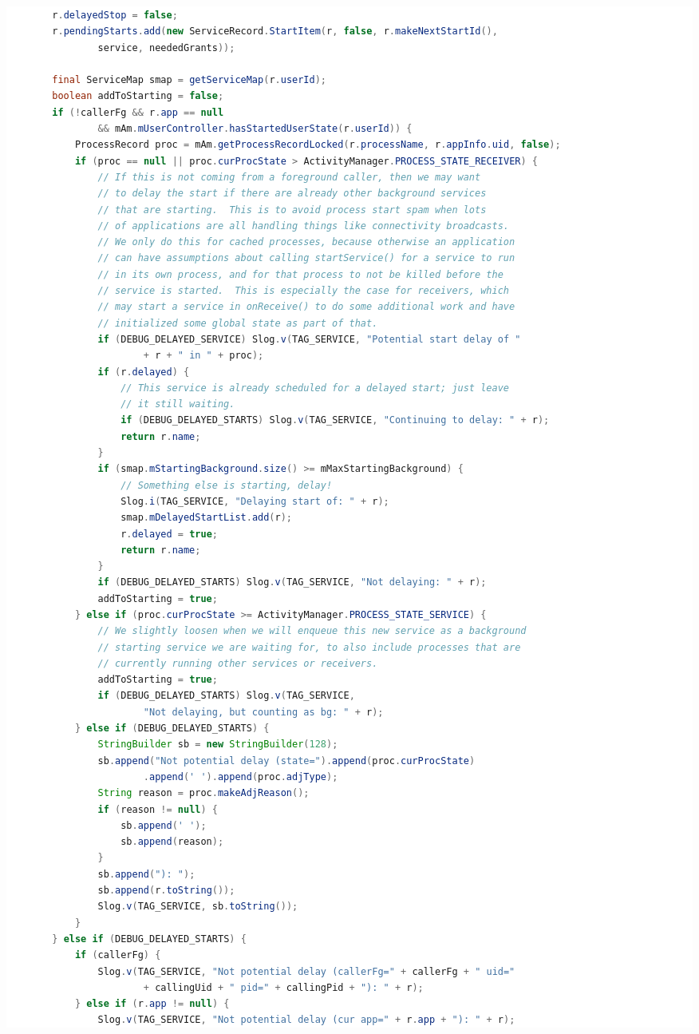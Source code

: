 ```java
        r.delayedStop = false;
        r.pendingStarts.add(new ServiceRecord.StartItem(r, false, r.makeNextStartId(),
                service, neededGrants));

        final ServiceMap smap = getServiceMap(r.userId);
        boolean addToStarting = false;
        if (!callerFg && r.app == null
                && mAm.mUserController.hasStartedUserState(r.userId)) {
            ProcessRecord proc = mAm.getProcessRecordLocked(r.processName, r.appInfo.uid, false);
            if (proc == null || proc.curProcState > ActivityManager.PROCESS_STATE_RECEIVER) {
                // If this is not coming from a foreground caller, then we may want
                // to delay the start if there are already other background services
                // that are starting.  This is to avoid process start spam when lots
                // of applications are all handling things like connectivity broadcasts.
                // We only do this for cached processes, because otherwise an application
                // can have assumptions about calling startService() for a service to run
                // in its own process, and for that process to not be killed before the
                // service is started.  This is especially the case for receivers, which
                // may start a service in onReceive() to do some additional work and have
                // initialized some global state as part of that.
                if (DEBUG_DELAYED_SERVICE) Slog.v(TAG_SERVICE, "Potential start delay of "
                        + r + " in " + proc);
                if (r.delayed) {
                    // This service is already scheduled for a delayed start; just leave
                    // it still waiting.
                    if (DEBUG_DELAYED_STARTS) Slog.v(TAG_SERVICE, "Continuing to delay: " + r);
                    return r.name;
                }
                if (smap.mStartingBackground.size() >= mMaxStartingBackground) {
                    // Something else is starting, delay!
                    Slog.i(TAG_SERVICE, "Delaying start of: " + r);
                    smap.mDelayedStartList.add(r);
                    r.delayed = true;
                    return r.name;
                }
                if (DEBUG_DELAYED_STARTS) Slog.v(TAG_SERVICE, "Not delaying: " + r);
                addToStarting = true;
            } else if (proc.curProcState >= ActivityManager.PROCESS_STATE_SERVICE) {
                // We slightly loosen when we will enqueue this new service as a background
                // starting service we are waiting for, to also include processes that are
                // currently running other services or receivers.
                addToStarting = true;
                if (DEBUG_DELAYED_STARTS) Slog.v(TAG_SERVICE,
                        "Not delaying, but counting as bg: " + r);
            } else if (DEBUG_DELAYED_STARTS) {
                StringBuilder sb = new StringBuilder(128);
                sb.append("Not potential delay (state=").append(proc.curProcState)
                        .append(' ').append(proc.adjType);
                String reason = proc.makeAdjReason();
                if (reason != null) {
                    sb.append(' ');
                    sb.append(reason);
                }
                sb.append("): ");
                sb.append(r.toString());
                Slog.v(TAG_SERVICE, sb.toString());
            }
        } else if (DEBUG_DELAYED_STARTS) {
            if (callerFg) {
                Slog.v(TAG_SERVICE, "Not potential delay (callerFg=" + callerFg + " uid="
                        + callingUid + " pid=" + callingPid + "): " + r);
            } else if (r.app != null) {
                Slog.v(TAG_SERVICE, "Not potential delay (cur app=" + r.app + "): " + r);
```